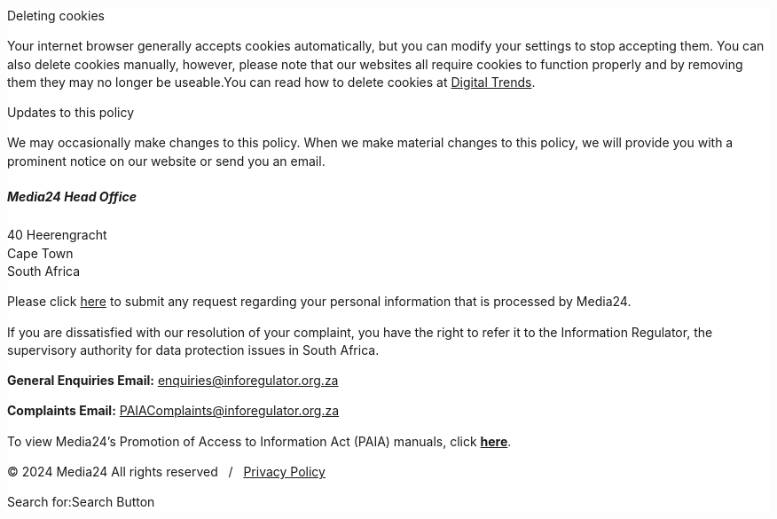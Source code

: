 Deleting cookies

Your internet browser generally accepts cookies automatically, but you can modify your settings to stop accepting them. You can also delete cookies manually, however, please note that our websites all require cookies to function properly and by removing them they may no longer be useable.You can read how to delete cookies at [Digital Trends](https://www.digitaltrends.com/computing/how-to-delete-cookies/).

Updates to this policy

We may occasionally make changes to this policy. When we make material changes to this policy, we will provide you with a prominent notice on our website or send you an email.

##### Media24 Head Office

40 Heerengracht  
Cape Town  
South Africa

Please click [here](https://privacyportal-de.onetrust.com/webform/37b4518e-0f3e-4cc8-995a-22b30e93ed4f/5db1f52c-58f7-4de1-8c63-5032f28f9406) to submit any request regarding your personal information that is processed by Media24.

If you are dissatisfied with our resolution of your complaint, you have the right to refer it to the Information Regulator, the supervisory authority for data protection issues in South Africa.

**General Enquiries Email:** [enquiries@inforegulator.org.za](mailto:enquiries@inforegulator.org.za)

**Complaints Email:** [PAIAComplaints@inforegulator.org.za](mailto:PAIAComplaints@inforegulator.org.za)

To view Media24’s Promotion of Access to Information Act (PAIA) manuals, click **[here](https://www.media24.com/company/group-privacy-portal/paia-manuals/)**.

© 2024 Media24 All rights reserved   /   [Privacy Policy](https://www.media24.com/privacy-policy)

[](https://www.linkedin.com/company/media24/)

Search for:Search Button